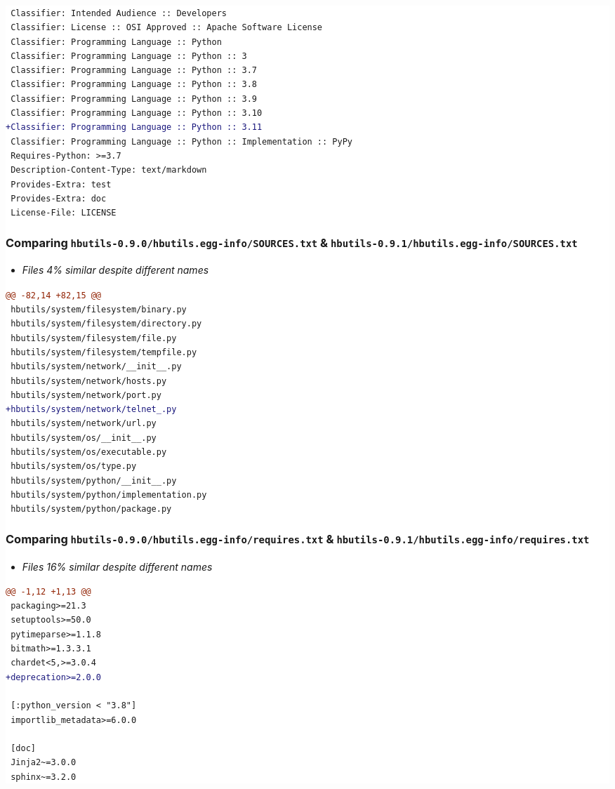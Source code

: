 ```diff
 Classifier: Intended Audience :: Developers
 Classifier: License :: OSI Approved :: Apache Software License
 Classifier: Programming Language :: Python
 Classifier: Programming Language :: Python :: 3
 Classifier: Programming Language :: Python :: 3.7
 Classifier: Programming Language :: Python :: 3.8
 Classifier: Programming Language :: Python :: 3.9
 Classifier: Programming Language :: Python :: 3.10
+Classifier: Programming Language :: Python :: 3.11
 Classifier: Programming Language :: Python :: Implementation :: PyPy
 Requires-Python: >=3.7
 Description-Content-Type: text/markdown
 Provides-Extra: test
 Provides-Extra: doc
 License-File: LICENSE
```

### Comparing `hbutils-0.9.0/hbutils.egg-info/SOURCES.txt` & `hbutils-0.9.1/hbutils.egg-info/SOURCES.txt`

 * *Files 4% similar despite different names*

```diff
@@ -82,14 +82,15 @@
 hbutils/system/filesystem/binary.py
 hbutils/system/filesystem/directory.py
 hbutils/system/filesystem/file.py
 hbutils/system/filesystem/tempfile.py
 hbutils/system/network/__init__.py
 hbutils/system/network/hosts.py
 hbutils/system/network/port.py
+hbutils/system/network/telnet_.py
 hbutils/system/network/url.py
 hbutils/system/os/__init__.py
 hbutils/system/os/executable.py
 hbutils/system/os/type.py
 hbutils/system/python/__init__.py
 hbutils/system/python/implementation.py
 hbutils/system/python/package.py
```

### Comparing `hbutils-0.9.0/hbutils.egg-info/requires.txt` & `hbutils-0.9.1/hbutils.egg-info/requires.txt`

 * *Files 16% similar despite different names*

```diff
@@ -1,12 +1,13 @@
 packaging>=21.3
 setuptools>=50.0
 pytimeparse>=1.1.8
 bitmath>=1.3.3.1
 chardet<5,>=3.0.4
+deprecation>=2.0.0
 
 [:python_version < "3.8"]
 importlib_metadata>=6.0.0
 
 [doc]
 Jinja2~=3.0.0
 sphinx~=3.2.0
```
